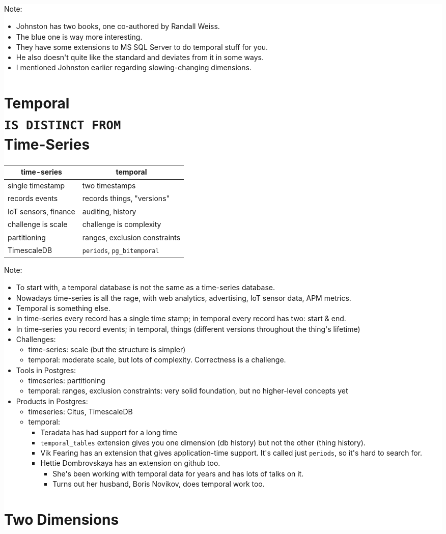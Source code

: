 Note:

- Johnston has two books, one co-authored by Randall Weiss.
- The blue one is way more interesting.
- They have some extensions to MS SQL Server to do temporal stuff for you.
- He also doesn't quite like the standard and deviates from it in some ways.
- I mentioned Johnston earlier regarding slowing-changing dimensions.



# Temporal<br/>`IS DISTINCT FROM`<br/>Time-Series


time-series | temporal
----------- | --------
single timestamp | two timestamps
records events       | records things, "versions"
IoT sensors, finance | auditing, history
challenge is scale   | challenge is complexity
partitioning         | ranges, exclusion constraints
TimescaleDB          | `periods`, `pg_bitemporal`

Note:

- To start with, a temporal database is not the same as a time-series database.
- Nowadays time-series is all the rage, with web analytics, advertising, IoT sensor data, APM metrics.
- Temporal is something else.
- In time-series every record has a single time stamp; in temporal every record has two: start & end.
- In time-series you record events; in temporal, things (different versions throughout the thing's lifetime)
- Challenges:
  - time-series: scale (but the structure is simpler)
  - temporal: moderate scale, but lots of complexity. Correctness is a challenge.
- Tools in Postgres:
  - timeseries: partitioning
  - temporal: ranges, exclusion constraints: very solid foundation, but no higher-level concepts yet
- Products in Postgres:
  - timeseries: Citus, TimescaleDB
  - temporal:
    - Teradata has had support for a long time
    - `temporal_tables` extension gives you one dimension (db history) but not the other (thing history).
    - Vik Fearing has an extension that gives application-time support. It's called just `periods`, so it's hard to search for.
    - Hettie Dombrovskaya has an extension on github too.
      - She's been working with temporal data for years and has lots of talks on it.
      - Turns out her husband, Boris Novikov, does temporal work too.



# Two Dimensions
